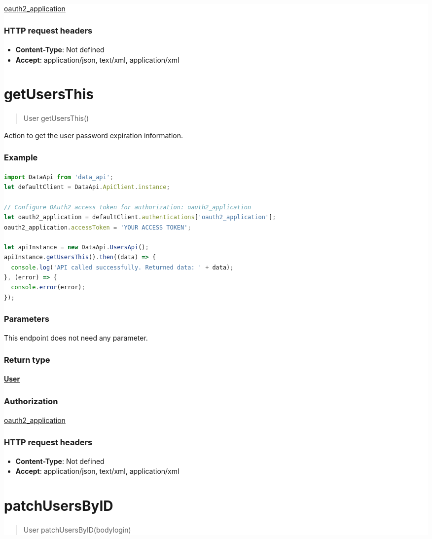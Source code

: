 [oauth2_application](../README.md#oauth2_application)

### HTTP request headers

 - **Content-Type**: Not defined
 - **Accept**: application/json, text/xml, application/xml

<a name="getUsersThis"></a>
# **getUsersThis**
> User getUsersThis()



Action to get the user password expiration information.

### Example
```javascript
import DataApi from 'data_api';
let defaultClient = DataApi.ApiClient.instance;

// Configure OAuth2 access token for authorization: oauth2_application
let oauth2_application = defaultClient.authentications['oauth2_application'];
oauth2_application.accessToken = 'YOUR ACCESS TOKEN';

let apiInstance = new DataApi.UsersApi();
apiInstance.getUsersThis().then((data) => {
  console.log('API called successfully. Returned data: ' + data);
}, (error) => {
  console.error(error);
});

```

### Parameters
This endpoint does not need any parameter.

### Return type

[**User**](User.md)

### Authorization

[oauth2_application](../README.md#oauth2_application)

### HTTP request headers

 - **Content-Type**: Not defined
 - **Accept**: application/json, text/xml, application/xml

<a name="patchUsersByID"></a>
# **patchUsersByID**
> User patchUsersByID(bodylogin)

